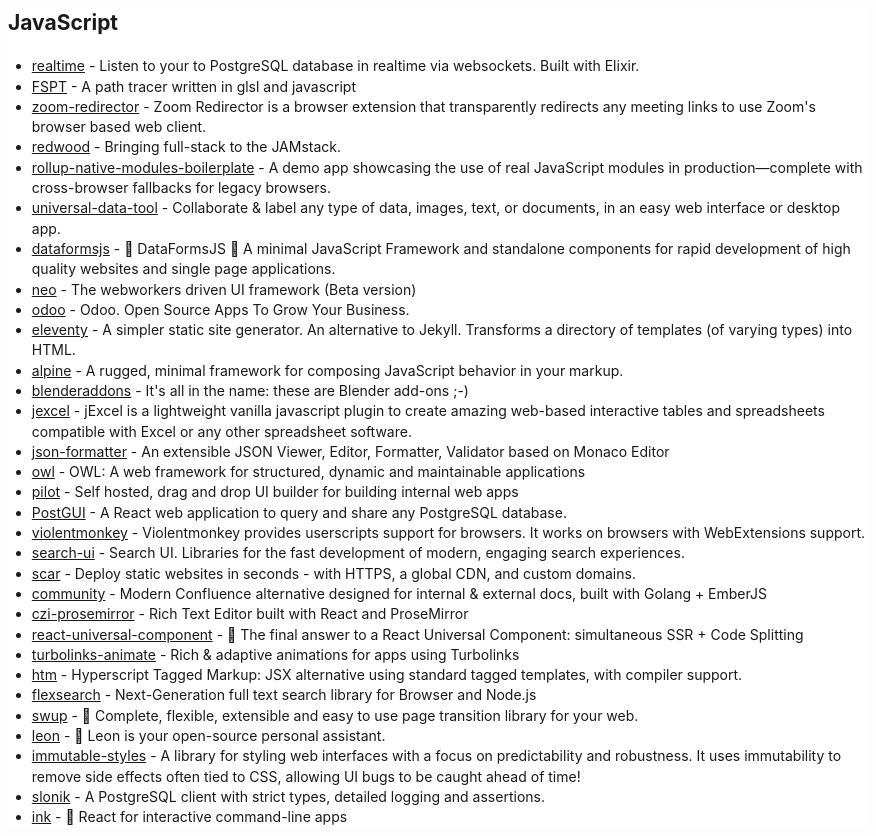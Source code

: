 ## JavaScript

- [realtime](https://github.com/supabase/realtime) - Listen to your to PostgreSQL database in realtime via websockets. Built with Elixir.
- [FSPT](https://github.com/apbodnar/FSPT) - A path tracer written in glsl and javascript
- [zoom-redirector](https://github.com/arkadiyt/zoom-redirector) - Zoom Redirector is a browser extension that transparently redirects any meeting links to use Zoom's browser based web client.
- [redwood](https://github.com/redwoodjs/redwood) - Bringing full-stack to the JAMstack.
- [rollup-native-modules-boilerplate](https://github.com/philipwalton/rollup-native-modules-boilerplate) - A demo app showcasing the use of real JavaScript modules in production—complete with cross-browser fallbacks for legacy browsers.
- [universal-data-tool](https://github.com/UniversalDataTool/universal-data-tool) - Collaborate & label any type of data, images, text, or documents, in an easy web interface or desktop app.
- [dataformsjs](https://github.com/dataformsjs/dataformsjs) - 🌟 DataFormsJS 🌟 A minimal JavaScript Framework and standalone components for rapid development of high quality websites and single page applications.
- [neo](https://github.com/neomjs/neo) - The webworkers driven UI framework (Beta version)
- [odoo](https://github.com/odoo/odoo) - Odoo. Open Source Apps To Grow Your Business.
- [eleventy](https://github.com/11ty/eleventy) - A simpler static site generator. An alternative to Jekyll. Transforms a directory of templates (of varying types) into HTML.
- [alpine](https://github.com/alpinejs/alpine) - A rugged, minimal framework for composing JavaScript behavior in your markup.
- [blenderaddons](https://github.com/varkenvarken/blenderaddons) - It's all in the name: these are Blender add-ons ;-)
- [jexcel](https://github.com/paulhodel/jexcel) - jExcel is a lightweight vanilla javascript plugin to create amazing web-based interactive tables and spreadsheets compatible with Excel or any other spreadsheet software.
- [json-formatter](https://github.com/agneym/json-formatter) - An extensible JSON Viewer, Editor, Formatter, Validator based on Monaco Editor
- [owl](https://github.com/odoo/owl) - OWL: A web framework for structured, dynamic and maintainable applications
- [pilot](https://github.com/zubairq/pilot) - Self hosted, drag and drop UI builder for building internal web apps
- [PostGUI](https://github.com/priyank-purohit/PostGUI) - A React web application to query and share any PostgreSQL database.
- [violentmonkey](https://github.com/violentmonkey/violentmonkey) - Violentmonkey provides userscripts support for browsers. It works on browsers with WebExtensions support.
- [search-ui](https://github.com/elastic/search-ui) - Search UI. Libraries for the fast development of modern, engaging search experiences.
- [scar](https://github.com/cloudkj/scar) - Deploy static websites in seconds - with HTTPS, a global CDN, and custom domains.
- [community](https://github.com/documize/community) - Modern Confluence alternative designed for internal & external docs, built with Golang + EmberJS
- [czi-prosemirror](https://github.com/chanzuckerberg/czi-prosemirror) - Rich Text Editor built with React and ProseMirror
- [react-universal-component](https://github.com/faceyspacey/react-universal-component) - 🚀 The final answer to a React Universal Component: simultaneous SSR + Code Splitting
- [turbolinks-animate](https://github.com/jonhue/turbolinks-animate) - Rich & adaptive animations for apps using Turbolinks
- [htm](https://github.com/developit/htm) - Hyperscript Tagged Markup: JSX alternative using standard tagged templates, with compiler support.
- [flexsearch](https://github.com/nextapps-de/flexsearch) - Next-Generation full text search library for Browser and Node.js
- [swup](https://github.com/swup/swup) - :tada: Complete, flexible, extensible and easy to use page transition library for your web.
- [leon](https://github.com/leon-ai/leon) - 🧠 Leon is your open-source personal assistant.
- [immutable-styles](https://github.com/callum-hart/immutable-styles) - A library for styling web interfaces with a focus on predictability and robustness. It uses immutability to remove side effects often tied to CSS, allowing UI bugs to be caught ahead of time!
- [slonik](https://github.com/gajus/slonik) - A PostgreSQL client with strict types, detailed logging and assertions.
- [ink](https://github.com/vadimdemedes/ink) - 🌈 React for interactive command-line apps